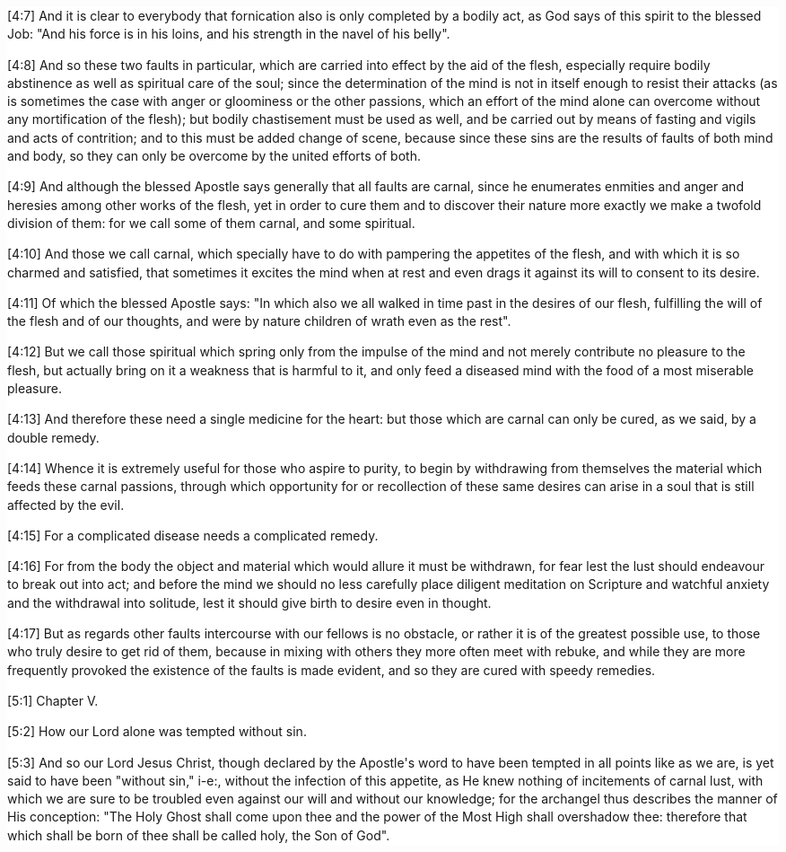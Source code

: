 [4:7] And it is clear to everybody that fornication also is only completed by a bodily act, as God says of this spirit to the blessed Job: "And his force is in his loins, and his strength in the navel of his belly".

[4:8] And so these two faults in particular, which are carried into effect by the aid of the flesh, especially require bodily abstinence as well as spiritual care of the soul; since the determination of the mind is not in itself enough to resist their attacks (as is sometimes the case with anger or gloominess or the other passions, which an effort of the mind alone can overcome without any mortification of the flesh); but bodily chastisement must be used as well, and be carried out by means of fasting and vigils and acts of contrition; and to this must be added change of scene, because since these sins are the results of faults of both mind and body, so they can only be overcome by the united efforts of both.

[4:9] And although the blessed Apostle says generally that all faults are carnal, since he enumerates enmities and anger and heresies among other works of the flesh, yet in order to cure them and to discover their nature more exactly we make a twofold division of them: for we call some of them carnal, and some spiritual.

[4:10] And those we call carnal, which specially have to do with pampering the appetites of the flesh, and with which it is so charmed and satisfied, that sometimes it excites the mind when at rest and even drags it against its will to consent to its desire.

[4:11] Of which the blessed Apostle says: "In which also we all walked in time past in the desires of our flesh, fulfilling the will of the flesh and of our thoughts, and were by nature children of wrath even as the rest".

[4:12] But we call those spiritual which spring only from the impulse of the mind and not merely contribute no pleasure to the flesh, but actually bring on it a weakness that is harmful to it, and only feed a diseased mind with the food of a most miserable pleasure.

[4:13] And therefore these need a single medicine for the heart: but those which are carnal can only be cured, as we said, by a double remedy.

[4:14] Whence it is extremely useful for those who aspire to purity, to begin by withdrawing from themselves the material which feeds these carnal passions, through which opportunity for or recollection of these same desires can arise in a soul that is still affected by the evil.

[4:15] For a complicated disease needs a complicated remedy.

[4:16] For from the body the object and material which would allure it must be withdrawn, for fear lest the lust should endeavour to break out into act; and before the mind we should no less carefully place diligent meditation on Scripture and watchful anxiety and the withdrawal into solitude, lest it should give birth to desire even in thought.

[4:17] But as regards other faults intercourse with our fellows is no obstacle, or rather it is of the greatest possible use, to those who truly desire to get rid of them, because in mixing with others they more often meet with rebuke, and while they are more frequently provoked the existence of the faults is made evident, and so they are cured with speedy remedies.

[5:1] Chapter V.

[5:2] How our Lord alone was tempted without sin.

[5:3] And so our Lord Jesus Christ, though declared by the Apostle's word to have been tempted in all points like as we are, is yet said to have been "without sin," i-e:, without the infection of this appetite, as He knew nothing of incitements of carnal lust, with which we are sure to be troubled even against our will and without our knowledge; for the archangel thus describes the manner of His conception: "The Holy Ghost shall come upon thee and the power of the Most High  shall overshadow thee: therefore that which shall be born of thee shall be called holy, the Son of God".
